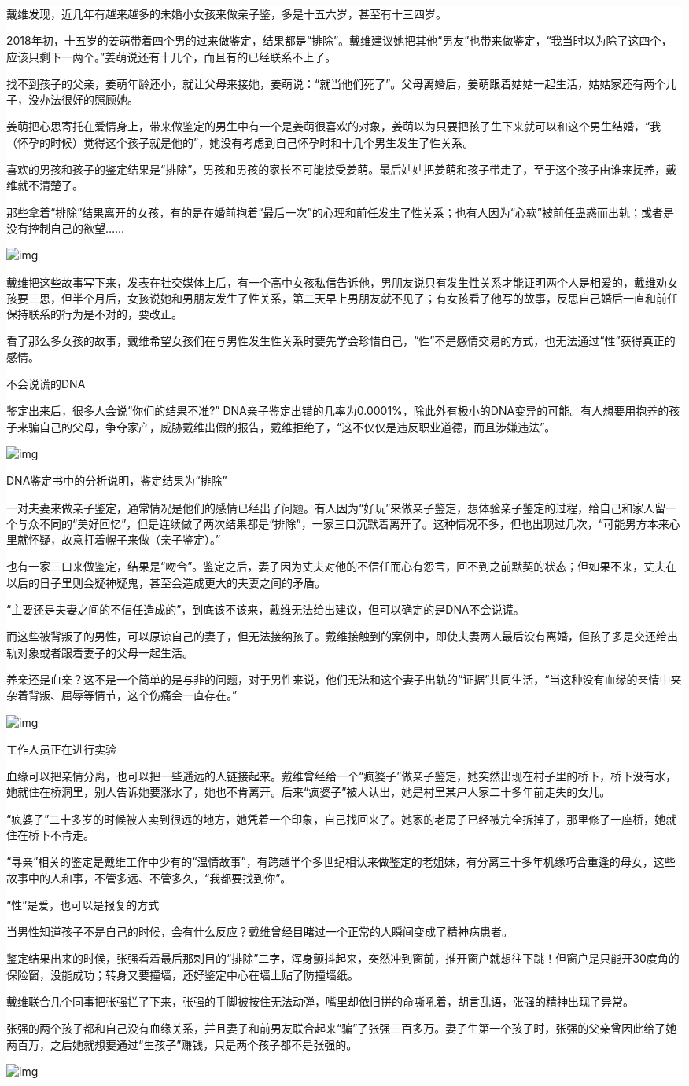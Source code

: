 戴维发现，近几年有越来越多的未婚小女孩来做亲子鉴，多是十五六岁，甚至有十三四岁。

2018年初，十五岁的姜萌带着四个男的过来做鉴定，结果都是“排除”。戴维建议她把其他“男友”也带来做鉴定，“我当时以为除了这四个，应该只剩下一两个。”姜萌说还有十几个，而且有的已经联系不上了。

找不到孩子的父亲，姜萌年龄还小，就让父母来接她，姜萌说：“就当他们死了”。父母离婚后，姜萌跟着姑姑一起生活，姑姑家还有两个儿子，没办法很好的照顾她。

姜萌把心思寄托在爱情身上，带来做鉴定的男生中有一个是姜萌很喜欢的对象，姜萌以为只要把孩子生下来就可以和这个男生结婚，“我（怀孕的时候）觉得这个孩子就是他的”，她没有考虑到自己怀孕时和十几个男生发生了性关系。

喜欢的男孩和孩子的鉴定结果是“排除”，男孩和男孩的家长不可能接受姜萌。最后姑姑把姜萌和孩子带走了，至于这个孩子由谁来抚养，戴维就不清楚了。

那些拿着“排除”结果离开的女孩，有的是在婚前抱着“最后一次”的心理和前任发生了性关系；也有人因为“心软”被前任蛊惑而出轨；或者是没有控制自己的欲望……

![img](https://f10.baidu.com/it/u=2212196004,1486810565&fm=173&app=49&f=JPEG?w=600&h=800&s=1414C2354756706D5A9184DB0300D032&access=215967316)

戴维把这些故事写下来，发表在社交媒体上后，有一个高中女孩私信告诉他，男朋友说只有发生性关系才能证明两个人是相爱的，戴维劝女孩要三思，但半个月后，女孩说她和男朋友发生了性关系，第二天早上男朋友就不见了；有女孩看了他写的故事，反思自己婚后一直和前任保持联系的行为是不对的，要改正。

看了那么多女孩的故事，戴维希望女孩们在与男性发生性关系时要先学会珍惜自己，“性”不是感情交易的方式，也无法通过“性”获得真正的感情。

不会说谎的DNA

鉴定出来后，很多人会说“你们的结果不准?” DNA亲子鉴定出错的几率为0.0001%，除此外有极小的DNA变异的可能。有人想要用抱养的孩子来骗自己的父母，争夺家产，威胁戴维出假的报告，戴维拒绝了，“这不仅仅是违反职业道德，而且涉嫌违法”。

![img](https://f12.baidu.com/it/u=2779955069,2542224392&fm=173&app=49&f=JPEG?w=640&h=480&s=B5D0EB338513776E4CCC88C2010070B3&access=215967316)

DNA鉴定书中的分析说明，鉴定结果为“排除”

一对夫妻来做亲子鉴定，通常情况是他们的感情已经出了问题。有人因为“好玩”来做亲子鉴定，想体验亲子鉴定的过程，给自己和家人留一个与众不同的“美好回忆”，但是连续做了两次结果都是“排除”，一家三口沉默着离开了。这种情况不多，但也出现过几次，“可能男方本来心里就怀疑，故意打着幌子来做（亲子鉴定）。”

也有一家三口来做鉴定，结果是“吻合”。鉴定之后，妻子因为丈夫对他的不信任而心有怨言，回不到之前默契的状态；但如果不来，丈夫在以后的日子里则会疑神疑鬼，甚至会造成更大的夫妻之间的矛盾。

“主要还是夫妻之间的不信任造成的”，到底该不该来，戴维无法给出建议，但可以确定的是DNA不会说谎。

而这些被背叛了的男性，可以原谅自己的妻子，但无法接纳孩子。戴维接触到的案例中，即使夫妻两人最后没有离婚，但孩子多是交还给出轨对象或者跟着妻子的父母一起生活。

养亲还是血亲？这不是一个简单的是与非的问题，对于男性来说，他们无法和这个妻子出轨的“证据”共同生活，“当这种没有血缘的亲情中夹杂着背叛、屈辱等情节，这个伤痛会一直存在。”

![img](https://f11.baidu.com/it/u=3406489597,4046820046&fm=173&app=49&f=JPEG?w=640&h=480&s=3A829C48427236275AA18C11030080D2&access=215967316)

工作人员正在进行实验

血缘可以把亲情分离，也可以把一些遥远的人链接起来。戴维曾经给一个“疯婆子”做亲子鉴定，她突然出现在村子里的桥下，桥下没有水，她就住在桥洞里，别人告诉她要涨水了，她也不肯离开。后来“疯婆子”被人认出，她是村里某户人家二十多年前走失的女儿。

“疯婆子”二十多岁的时候被人卖到很远的地方，她凭着一个印象，自己找回来了。她家的老房子已经被完全拆掉了，那里修了一座桥，她就住在桥下不肯走。

“寻亲”相关的鉴定是戴维工作中少有的“温情故事”，有跨越半个多世纪相认来做鉴定的老姐妹，有分离三十多年机缘巧合重逢的母女，这些故事中的人和事，不管多远、不管多久，“我都要找到你”。

“性”是爱，也可以是报复的方式

当男性知道孩子不是自己的时候，会有什么反应？戴维曾经目睹过一个正常的人瞬间变成了精神病患者。

鉴定结果出来的时候，张强看着最后那刺目的“排除”二字，浑身颤抖起来，突然冲到窗前，推开窗户就想往下跳！但窗户是只能开30度角的保险窗，没能成功；转身又要撞墙，还好鉴定中心在墙上贴了防撞墙纸。

戴维联合几个同事把张强拦了下来，张强的手脚被按住无法动弹，嘴里却依旧拼的命嘶吼着，胡言乱语，张强的精神出现了异常。

张强的两个孩子都和自己没有血缘关系，并且妻子和前男友联合起来“骗”了张强三百多万。妻子生第一个孩子时，张强的父亲曾因此给了她两百万，之后她就想要通过“生孩子”赚钱，只是两个孩子都不是张强的。

![img](https://f11.baidu.com/it/u=3314286952,4231972100&fm=173&app=49&f=JPEG?w=640&h=454&s=D538A3753CC85F491889E9C4030060B3&access=215967316)
